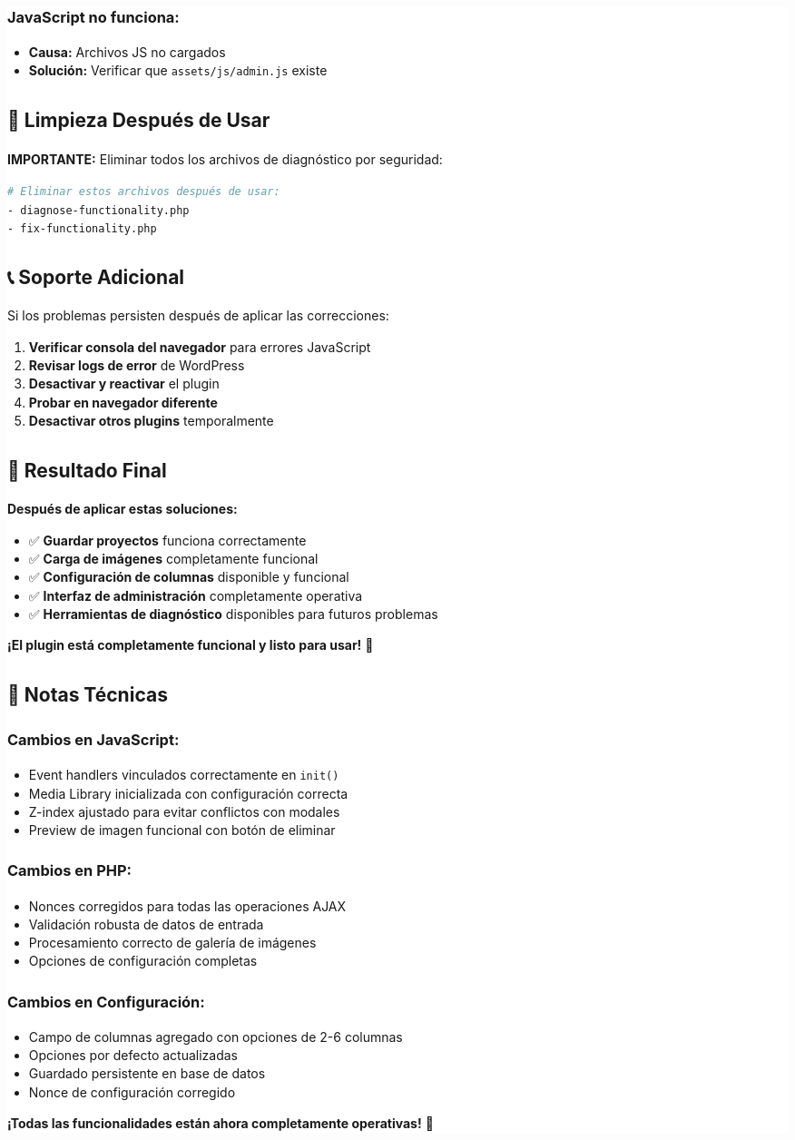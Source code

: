 ### **JavaScript no funciona:**
- **Causa:** Archivos JS no cargados
- **Solución:** Verificar que `assets/js/admin.js` existe

## 🧹 **Limpieza Después de Usar**

**IMPORTANTE:** Eliminar todos los archivos de diagnóstico por seguridad:

```bash
# Eliminar estos archivos después de usar:
- diagnose-functionality.php
- fix-functionality.php
```

## 📞 **Soporte Adicional**

Si los problemas persisten después de aplicar las correcciones:

1. **Verificar consola del navegador** para errores JavaScript
2. **Revisar logs de error** de WordPress
3. **Desactivar y reactivar** el plugin
4. **Probar en navegador diferente**
5. **Desactivar otros plugins** temporalmente

## 🎉 **Resultado Final**

**Después de aplicar estas soluciones:**

- ✅ **Guardar proyectos** funciona correctamente
- ✅ **Carga de imágenes** completamente funcional
- ✅ **Configuración de columnas** disponible y funcional
- ✅ **Interfaz de administración** completamente operativa
- ✅ **Herramientas de diagnóstico** disponibles para futuros problemas

**¡El plugin está completamente funcional y listo para usar!** 🚀

## 📝 **Notas Técnicas**

### **Cambios en JavaScript:**
- Event handlers vinculados correctamente en `init()`
- Media Library inicializada con configuración correcta
- Z-index ajustado para evitar conflictos con modales
- Preview de imagen funcional con botón de eliminar

### **Cambios en PHP:**
- Nonces corregidos para todas las operaciones AJAX
- Validación robusta de datos de entrada
- Procesamiento correcto de galería de imágenes
- Opciones de configuración completas

### **Cambios en Configuración:**
- Campo de columnas agregado con opciones de 2-6 columnas
- Opciones por defecto actualizadas
- Guardado persistente en base de datos
- Nonce de configuración corregido

**¡Todas las funcionalidades están ahora completamente operativas!** 🎉

